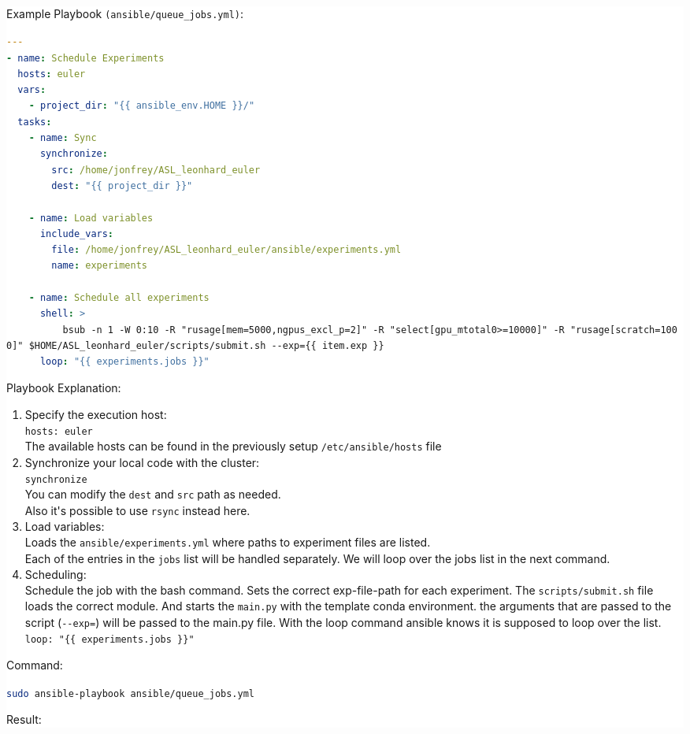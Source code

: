 Example Playbook `(ansible/queue_jobs.yml)`:
```yaml
---
- name: Schedule Experiments
  hosts: euler
  vars:
    - project_dir: "{{ ansible_env.HOME }}/"
  tasks:
    - name: Sync
      synchronize: 
        src: /home/jonfrey/ASL_leonhard_euler 
        dest: "{{ project_dir }}"

    - name: Load variables
      include_vars:
        file: /home/jonfrey/ASL_leonhard_euler/ansible/experiments.yml
        name: experiments
    
    - name: Schedule all experiments
      shell: >
          bsub -n 1 -W 0:10 -R "rusage[mem=5000,ngpus_excl_p=2]" -R "select[gpu_mtotal0>=10000]" -R "rusage[scratch=1000]" $HOME/ASL_leonhard_euler/scripts/submit.sh --exp={{ item.exp }}
      loop: "{{ experiments.jobs }}"

```
Playbook Explanation:
1. Specify the execution host:   
`hosts: euler`  
The available hosts can be found in the previously setup `/etc/ansible/hosts` file
2. Synchronize your local code with the cluster:  
`synchronize`   
You can modify the `dest` and `src` path as needed.  
Also it's possible to use `rsync` instead here.  
1. Load variables:    
Loads the `ansible/experiments.yml` where paths to experiment files are listed.  
Each of the entries in the `jobs` list will be handled separately.
We will loop over the jobs list in the next command.
4. Scheduling:  
Schedule the job with the bash command. Sets the correct exp-file-path for each experiment.
The `scripts/submit.sh` file loads the correct module. And starts the `main.py` with the template conda environment.
the arguments that are passed to the script (`--exp=`) will be passed to the main.py file.
With the loop command ansible knows it is supposed to loop over the list.  
`loop: "{{ experiments.jobs }}"`



Command:
```bash
sudo ansible-playbook ansible/queue_jobs.yml 
```

Result:
